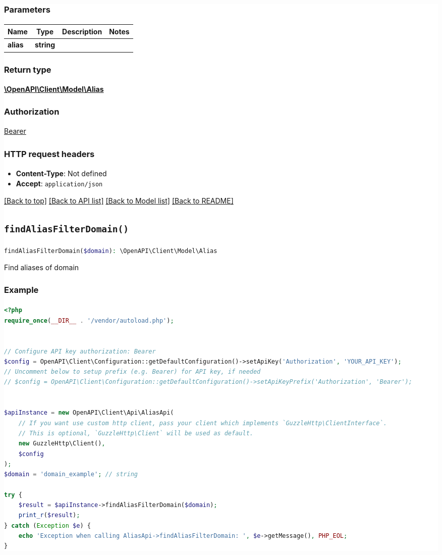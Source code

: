 ### Parameters

| Name | Type | Description  | Notes |
| ------------- | ------------- | ------------- | ------------- |
| **alias** | **string**|  | |

### Return type

[**\OpenAPI\Client\Model\Alias**](../Model/Alias.md)

### Authorization

[Bearer](../../README.md#Bearer)

### HTTP request headers

- **Content-Type**: Not defined
- **Accept**: `application/json`

[[Back to top]](#) [[Back to API list]](../../README.md#endpoints)
[[Back to Model list]](../../README.md#models)
[[Back to README]](../../README.md)

## `findAliasFilterDomain()`

```php
findAliasFilterDomain($domain): \OpenAPI\Client\Model\Alias
```

Find aliases of domain

### Example

```php
<?php
require_once(__DIR__ . '/vendor/autoload.php');


// Configure API key authorization: Bearer
$config = OpenAPI\Client\Configuration::getDefaultConfiguration()->setApiKey('Authorization', 'YOUR_API_KEY');
// Uncomment below to setup prefix (e.g. Bearer) for API key, if needed
// $config = OpenAPI\Client\Configuration::getDefaultConfiguration()->setApiKeyPrefix('Authorization', 'Bearer');


$apiInstance = new OpenAPI\Client\Api\AliasApi(
    // If you want use custom http client, pass your client which implements `GuzzleHttp\ClientInterface`.
    // This is optional, `GuzzleHttp\Client` will be used as default.
    new GuzzleHttp\Client(),
    $config
);
$domain = 'domain_example'; // string

try {
    $result = $apiInstance->findAliasFilterDomain($domain);
    print_r($result);
} catch (Exception $e) {
    echo 'Exception when calling AliasApi->findAliasFilterDomain: ', $e->getMessage(), PHP_EOL;
}
```
